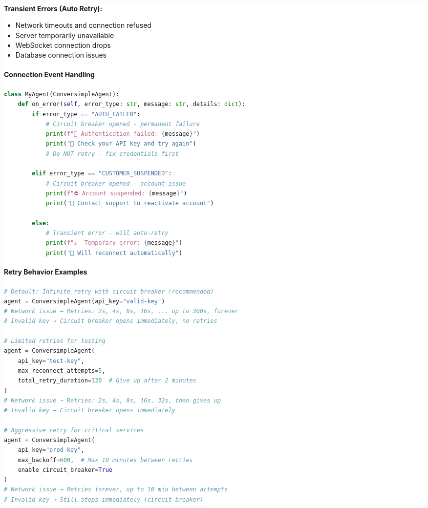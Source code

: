 **Transient Errors (Auto Retry):**
- Network timeouts and connection refused
- Server temporarily unavailable
- WebSocket connection drops
- Database connection issues

#### Connection Event Handling

```python
class MyAgent(ConversimpleAgent):
    def on_error(self, error_type: str, message: str, details: dict):
        if error_type == "AUTH_FAILED":
            # Circuit breaker opened - permanent failure
            print(f"🚫 Authentication failed: {message}")
            print("🔑 Check your API key and try again")
            # Do NOT retry - fix credentials first

        elif error_type == "CUSTOMER_SUSPENDED":
            # Circuit breaker opened - account issue
            print(f"⛔ Account suspended: {message}")
            print("📧 Contact support to reactivate account")

        else:
            # Transient error - will auto-retry
            print(f"⚠️  Temporary error: {message}")
            print("🔄 Will reconnect automatically")
```

#### Retry Behavior Examples

```python
# Default: Infinite retry with circuit breaker (recommended)
agent = ConversimpleAgent(api_key="valid-key")
# Network issue → Retries: 2s, 4s, 8s, 16s, ... up to 300s, forever
# Invalid key → Circuit breaker opens immediately, no retries

# Limited retries for testing
agent = ConversimpleAgent(
    api_key="test-key",
    max_reconnect_attempts=5,
    total_retry_duration=120  # Give up after 2 minutes
)
# Network issue → Retries: 2s, 4s, 8s, 16s, 32s, then gives up
# Invalid key → Circuit breaker opens immediately

# Aggressive retry for critical services
agent = ConversimpleAgent(
    api_key="prod-key",
    max_backoff=600,  # Max 10 minutes between retries
    enable_circuit_breaker=True
)
# Network issue → Retries forever, up to 10 min between attempts
# Invalid key → Still stops immediately (circuit breaker)
```
